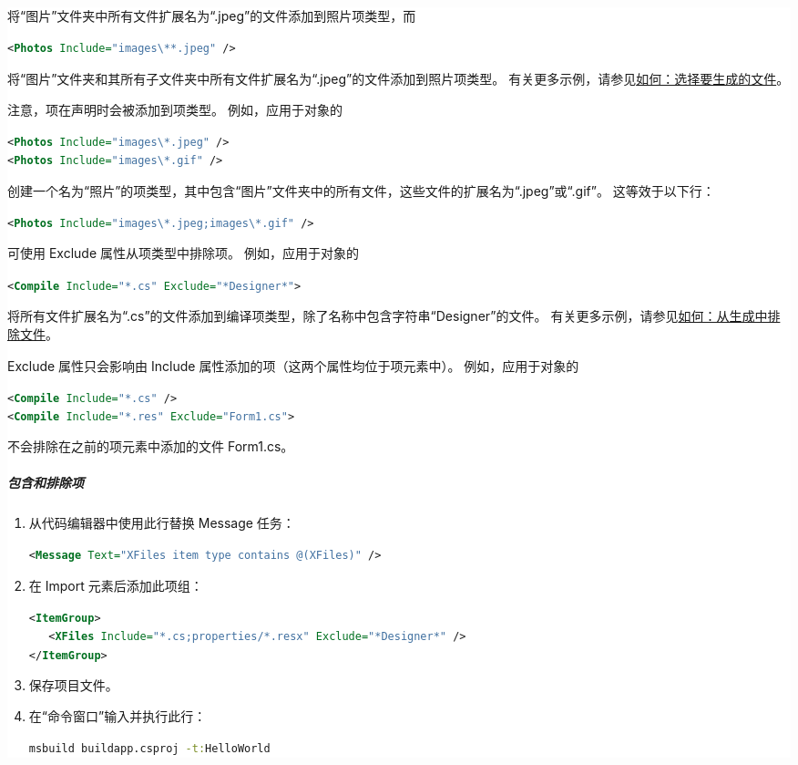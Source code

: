  将“图片”文件夹中所有文件扩展名为“.jpeg”的文件添加到照片项类型，而

```xml
<Photos Include="images\**.jpeg" />
```

 将“图片”文件夹和其所有子文件夹中所有文件扩展名为“.jpeg”的文件添加到照片项类型。 有关更多示例，请参见[如何：选择要生成的文件](../msbuild/how-to-select-the-files-to-build.md)。

 注意，项在声明时会被添加到项类型。 例如，应用于对象的

```xml
<Photos Include="images\*.jpeg" />
<Photos Include="images\*.gif" />
```

 创建一个名为“照片”的项类型，其中包含“图片”文件夹中的所有文件，这些文件的扩展名为“.jpeg”或“.gif”。 这等效于以下行：

```xml
<Photos Include="images\*.jpeg;images\*.gif" />
```

 可使用 Exclude 属性从项类型中排除项。 例如，应用于对象的

```xml
<Compile Include="*.cs" Exclude="*Designer*">
```

 将所有文件扩展名为“.cs”的文件添加到编译项类型，除了名称中包含字符串“Designer”的文件。 有关更多示例，请参见[如何：从生成中排除文件](../msbuild/how-to-exclude-files-from-the-build.md)。

Exclude 属性只会影响由 Include 属性添加的项（这两个属性均位于项元素中）。 例如，应用于对象的

```xml
<Compile Include="*.cs" />
<Compile Include="*.res" Exclude="Form1.cs">
```

不会排除在之前的项元素中添加的文件 Form1.cs。

##### <a name="to-include-and-exclude-items"></a>包含和排除项

1.  从代码编辑器中使用此行替换 Message 任务：

    ```xml
    <Message Text="XFiles item type contains @(XFiles)" />
    ```

2.  在 Import 元素后添加此项组：

    ```xml
    <ItemGroup>
       <XFiles Include="*.cs;properties/*.resx" Exclude="*Designer*" />
    </ItemGroup>
    ```

3.  保存项目文件。

4.  在“命令窗口”输入并执行此行：

    ```cmd
    msbuild buildapp.csproj -t:HelloWorld
    ```
